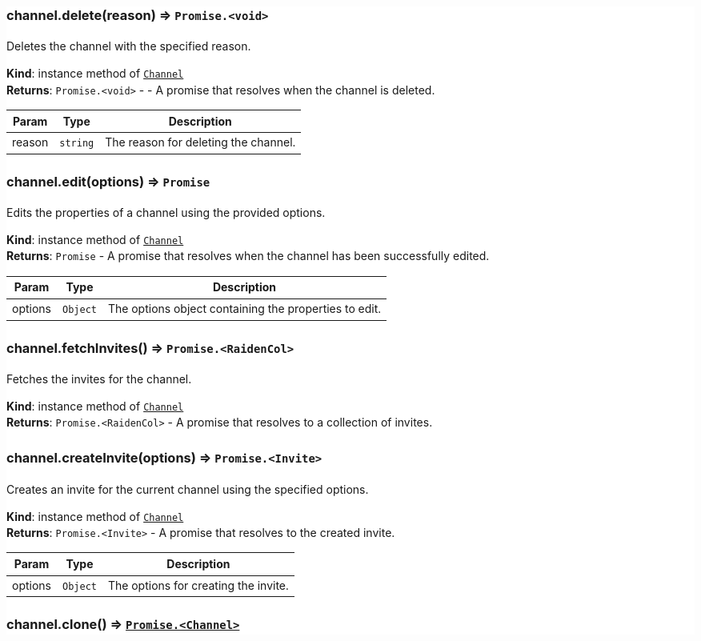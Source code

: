 ### channel.delete(reason) ⇒ <code>Promise.&lt;void&gt;</code>

Deletes the channel with the specified reason.

**Kind**: instance method of [<code>Channel</code>](#Channel)  
**Returns**: <code>Promise.&lt;void&gt;</code> - - A promise that resolves when the channel is deleted.

| Param  | Type                | Description                          |
| ------ | ------------------- | ------------------------------------ |
| reason | <code>string</code> | The reason for deleting the channel. |

<a name="Channel+edit"></a>

### channel.edit(options) ⇒ <code>Promise</code>

Edits the properties of a channel using the provided options.

**Kind**: instance method of [<code>Channel</code>](#Channel)  
**Returns**: <code>Promise</code> - A promise that resolves when the channel has been successfully edited.

| Param   | Type                | Description                                           |
| ------- | ------------------- | ----------------------------------------------------- |
| options | <code>Object</code> | The options object containing the properties to edit. |

<a name="Channel+fetchInvites"></a>

### channel.fetchInvites() ⇒ <code>Promise.&lt;RaidenCol&gt;</code>

Fetches the invites for the channel.

**Kind**: instance method of [<code>Channel</code>](#Channel)  
**Returns**: <code>Promise.&lt;RaidenCol&gt;</code> - A promise that resolves to a collection of invites.  
<a name="Channel+createInvite"></a>

### channel.createInvite(options) ⇒ <code>Promise.&lt;Invite&gt;</code>

Creates an invite for the current channel using the specified options.

**Kind**: instance method of [<code>Channel</code>](#Channel)  
**Returns**: <code>Promise.&lt;Invite&gt;</code> - A promise that resolves to the created invite.

| Param   | Type                | Description                          |
| ------- | ------------------- | ------------------------------------ |
| options | <code>Object</code> | The options for creating the invite. |

<a name="Channel+clone"></a>

### channel.clone() ⇒ [<code>Promise.&lt;Channel&gt;</code>](#Channel)
